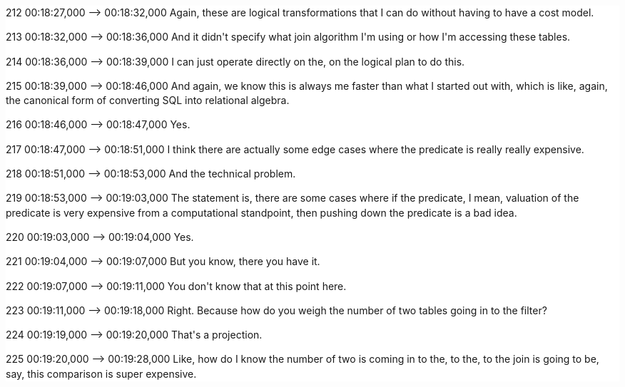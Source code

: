 212
00:18:27,000 --> 00:18:32,000
Again, these are logical transformations that I can do without having to have a cost model.

213
00:18:32,000 --> 00:18:36,000
And it didn't specify what join algorithm I'm using or how I'm accessing these tables.

214
00:18:36,000 --> 00:18:39,000
I can just operate directly on the, on the logical plan to do this.

215
00:18:39,000 --> 00:18:46,000
And again, we know this is always me faster than what I started out with, which is like, again, the canonical form of converting SQL into relational algebra.

216
00:18:46,000 --> 00:18:47,000
Yes.

217
00:18:47,000 --> 00:18:51,000
I think there are actually some edge cases where the predicate is really really expensive.

218
00:18:51,000 --> 00:18:53,000
And the technical problem.

219
00:18:53,000 --> 00:19:03,000
The statement is, there are some cases where if the predicate, I mean, valuation of the predicate is very expensive from a computational standpoint, then pushing down the predicate is a bad idea.

220
00:19:03,000 --> 00:19:04,000
Yes.

221
00:19:04,000 --> 00:19:07,000
But you know, there you have it.

222
00:19:07,000 --> 00:19:11,000
You don't know that at this point here.

223
00:19:11,000 --> 00:19:18,000
Right. Because how do you weigh the number of two tables going in to the filter?

224
00:19:19,000 --> 00:19:20,000
That's a projection.

225
00:19:20,000 --> 00:19:28,000
Like, how do I know the number of two is coming in to the, to the, to the join is going to be, say, this comparison is super expensive.
